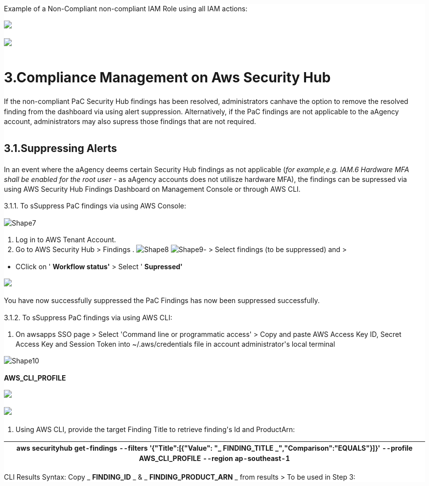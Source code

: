 Example of a Non-Compliant non-compliant IAM Role using all IAM actions:

![](RackMultipart20221019-1-6mthxk_html_81a9422ba3b29be5.png)

![](RackMultipart20221019-1-6mthxk_html_a5fc9fa713dba0b5.png)

# 3.Compliance Management on Aws Security Hub

If the non-compliant PaC Security Hub findings has been resolved, administrators canhave the option to remove the resolved finding from the dashboard via using alert suppression. Alternatively, if the PaC findings are not applicable to the aAgency account, administrators may also supress those findings that are not required.

## 3.1.Suppressing Alerts

In an event where the aAgency deems certain Security Hub findings as not applicable (_for example,e.g. IAM.6 Hardware MFA shall be enabled for the root user_ - as aAgency accounts does not utilisze hardware MFA), the findings can be supressed via using AWS Security Hub Findings Dashboard on Management Console or through AWS CLI.

3.1.1. To sSuppress PaC findings via using AWS Console:

 ![Shape7](RackMultipart20221019-1-6mthxk_html_e0f68a6081b1859f.gif)
1. Log in to AWS Tenant Account.
2. Go to AWS Security Hub \> Findings . ![Shape8](RackMultipart20221019-1-6mthxk_html_1f6d2919513d9470.gif) ![Shape9](RackMultipart20221019-1-6mthxk_html_1f6d2919513d9470.gif)- \> Select findings (to be suppressed) and \>
- CClick on ' **Workflow status'** \> Select ' **Supressed'**

![](RackMultipart20221019-1-6mthxk_html_f3f1629aef21c97.png)

You have now successfully suppressed the PaC Findings has now been suppressed successfully.

3.1.2. To sSuppress PaC findings via using AWS CLI:

1. On awsapps SSO page \> Select 'Command line or programmatic access' \> Copy and paste AWS Access Key ID, Secret Access Key and Session Token into ~/.aws/credentials file in account administrator's local terminal

![Shape10](RackMultipart20221019-1-6mthxk_html_fa177ece3a9e5bab.gif)

**AWS\_CLI\_PROFILE**

 ![](RackMultipart20221019-1-6mthxk_html_733077051010ac4e.png)

![](RackMultipart20221019-1-6mthxk_html_1e4f65f480be240d.png)

1. Using AWS CLI, provide the target Finding Title to retrieve finding's Id and ProductArn:

| aws securityhub get-findings --filters '{"Title":[{"Value": "_ **FINDING\_TITLE** _","Comparison":"EQUALS"}]}' --profile **AWS\_CLI\_PROFILE** --region ap-southeast-1 |
| --- |

CLI Results Syntax: Copy _ **FINDING\_ID** _ & _ **FINDING\_PRODUCT\_ARN** _ from results \> To be used in Step 3:
